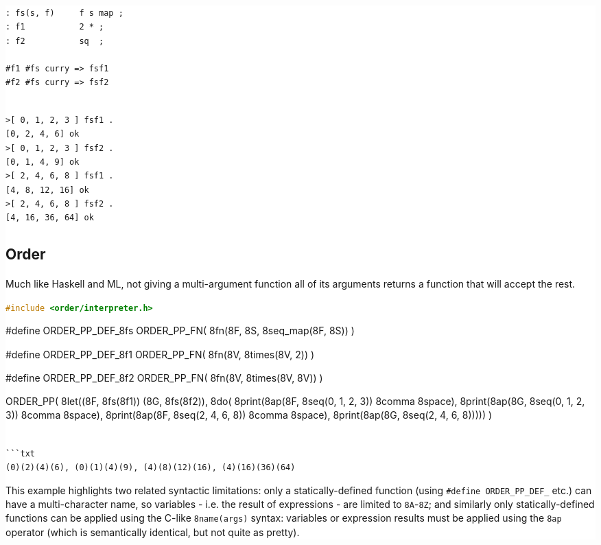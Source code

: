 
```Oforth
: fs(s, f)     f s map ;
: f1           2 * ;
: f2           sq  ;

#f1 #fs curry => fsf1
#f2 #fs curry => fsf2
```


```txt

>[ 0, 1, 2, 3 ] fsf1 .
[0, 2, 4, 6] ok
>[ 0, 1, 2, 3 ] fsf2 .
[0, 1, 4, 9] ok
>[ 2, 4, 6, 8 ] fsf1 .
[4, 8, 12, 16] ok
>[ 2, 4, 6, 8 ] fsf2 .
[4, 16, 36, 64] ok

```



## Order

Much like Haskell and ML, not giving a multi-argument function all of its arguments returns a function that will accept the rest.

```c
#include <order/interpreter.h>
```


#define ORDER_PP_DEF_8fs ORDER_PP_FN( 8fn(8F, 8S, 8seq_map(8F, 8S)) )

#define ORDER_PP_DEF_8f1 ORDER_PP_FN( 8fn(8V, 8times(8V, 2)) )

#define ORDER_PP_DEF_8f2 ORDER_PP_FN( 8fn(8V, 8times(8V, 8V)) )

ORDER_PP(
  8let((8F, 8fs(8f1))
       (8G, 8fs(8f2)),
       8do(
         8print(8ap(8F, 8seq(0, 1, 2, 3)) 8comma 8space),
         8print(8ap(8G, 8seq(0, 1, 2, 3)) 8comma 8space),
         8print(8ap(8F, 8seq(2, 4, 6, 8)) 8comma 8space),
         8print(8ap(8G, 8seq(2, 4, 6, 8))))) )
```

```txt
(0)(2)(4)(6), (0)(1)(4)(9), (4)(8)(12)(16), (4)(16)(36)(64)
```

This example highlights two related syntactic limitations: only a statically-defined function (using <code>#define ORDER_PP_DEF_</code> etc.) can have a multi-character name, so variables - i.e. the result of expressions - are limited to <code>8A</code>-<code>8Z</code>; and similarly only statically-defined functions can be applied using the C-like <code>8name(args)</code> syntax: variables or expression results must be applied using the <code>8ap</code> operator (which is semantically identical, but not quite as pretty).
